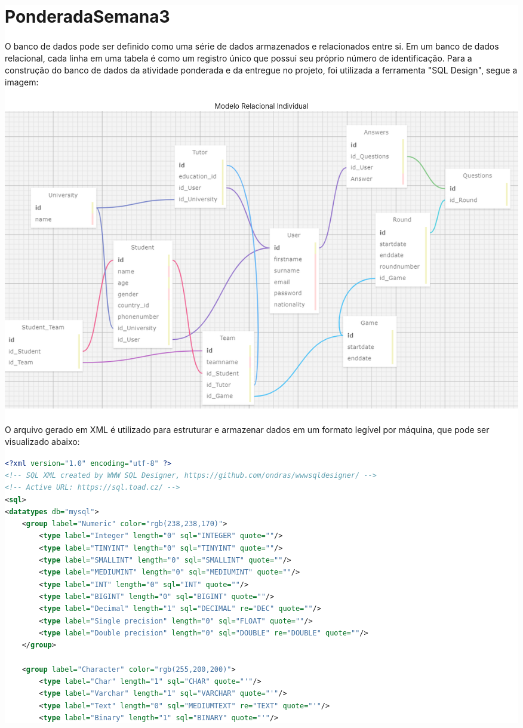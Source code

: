 # PonderadaSemana3

O banco de dados pode ser definido como uma série de dados armazenados e relacionados entre si. Em um banco de dados relacional, cada linha em uma tabela é como um registro único que possui seu próprio número de identificação. Para a construção do banco de dados da atividade ponderada e da entregue no projeto, foi utilizada a ferramenta "SQL Design", segue a imagem:

<div align="center">
<sub>Modelo Relacional Individual</sub>
<img src="/assets/ModeloRelacionalIndividual.png" width="100%" >
</div>
<br>
O arquivo gerado em XML é utilizado para estruturar e armazenar dados em um formato legível por máquina, que pode ser visualizado abaixo:

```xml
<?xml version="1.0" encoding="utf-8" ?>
<!-- SQL XML created by WWW SQL Designer, https://github.com/ondras/wwwsqldesigner/ -->
<!-- Active URL: https://sql.toad.cz/ -->
<sql>
<datatypes db="mysql">
	<group label="Numeric" color="rgb(238,238,170)">
		<type label="Integer" length="0" sql="INTEGER" quote=""/>
	 	<type label="TINYINT" length="0" sql="TINYINT" quote=""/>
	 	<type label="SMALLINT" length="0" sql="SMALLINT" quote=""/>
	 	<type label="MEDIUMINT" length="0" sql="MEDIUMINT" quote=""/>
	 	<type label="INT" length="0" sql="INT" quote=""/>
		<type label="BIGINT" length="0" sql="BIGINT" quote=""/>
		<type label="Decimal" length="1" sql="DECIMAL" re="DEC" quote=""/>
		<type label="Single precision" length="0" sql="FLOAT" quote=""/>
		<type label="Double precision" length="0" sql="DOUBLE" re="DOUBLE" quote=""/>
	</group>

	<group label="Character" color="rgb(255,200,200)">
		<type label="Char" length="1" sql="CHAR" quote="'"/>
		<type label="Varchar" length="1" sql="VARCHAR" quote="'"/>
		<type label="Text" length="0" sql="MEDIUMTEXT" re="TEXT" quote="'"/>
		<type label="Binary" length="1" sql="BINARY" quote="'"/>
```
